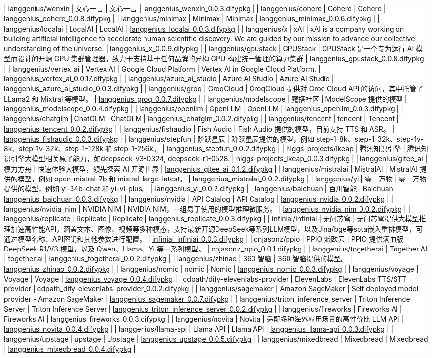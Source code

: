 | langgenius/wenxin | 文心一言 | 文心一言 | [langgenius_wenxin_0.0.3.difypkg](/downloads/model/langgenius_wenxin_0.0.3.difypkg) |
| langgenius/cohere | Cohere | Cohere | [langgenius_cohere_0.0.8.difypkg](/downloads/model/langgenius_cohere_0.0.8.difypkg) |
| langgenius/minimax | Minimax | Minimax | [langgenius_minimax_0.0.6.difypkg](/downloads/model/langgenius_minimax_0.0.6.difypkg) |
| langgenius/localai | LocalAI | LocalAI | [langgenius_localai_0.0.3.difypkg](/downloads/model/langgenius_localai_0.0.3.difypkg) |
| langgenius/x | xAI | xAI is a company working on building artificial intelligence to accelerate human scientific discovery. We are guided by our mission to advance our collective understanding of the universe. | [langgenius_x_0.0.9.difypkg](/downloads/model/langgenius_x_0.0.9.difypkg) |
| langgenius/gpustack | GPUStack | GPUStack 是一个专为运行 AI 模型而设计的开源 GPU 集群管理器，致力于支持基于任何品牌的异构 GPU 构建统一管理的算力集群 | [langgenius_gpustack_0.0.8.difypkg](/downloads/model/langgenius_gpustack_0.0.8.difypkg) |
| langgenius/vertex\_ai | Vertex AI \| Google Cloud Platform | Vertex AI in Google Cloud Platform. | [langgenius_vertex\_ai_0.0.17.difypkg](/downloads/model/langgenius_vertex\_ai_0.0.17.difypkg) |
| langgenius/azure\_ai\_studio | Azure AI Studio | Azure AI Studio | [langgenius_azure\_ai\_studio_0.0.3.difypkg](/downloads/model/langgenius_azure\_ai\_studio_0.0.3.difypkg) |
| langgenius/groq | GroqCloud | GroqCloud 提供对 Groq Cloud API 的访问，其中托管了 LLama2 和 Mixtral 等模型。 | [langgenius_groq_0.0.7.difypkg](/downloads/model/langgenius_groq_0.0.7.difypkg) |
| langgenius/modelscope | 魔搭社区 | ModelScope 提供的模型 | [langgenius_modelscope_0.0.4.difypkg](/downloads/model/langgenius_modelscope_0.0.4.difypkg) |
| langgenius/openllm | OpenLLM | OpenLLM | [langgenius_openllm_0.0.3.difypkg](/downloads/model/langgenius_openllm_0.0.3.difypkg) |
| langgenius/chatglm | ChatGLM | ChatGLM | [langgenius_chatglm_0.0.2.difypkg](/downloads/model/langgenius_chatglm_0.0.2.difypkg) |
| langgenius/tencent | tencent | Tencent | [langgenius_tencent_0.0.2.difypkg](/downloads/model/langgenius_tencent_0.0.2.difypkg) |
| langgenius/fishaudio | Fish Audio | Fish Audio 提供的模型，目前支持 TTS 和 ASR。 | [langgenius_fishaudio_0.0.3.difypkg](/downloads/model/langgenius_fishaudio_0.0.3.difypkg) |
| langgenius/stepfun | 阶跃星辰 | 阶跃星辰提供的模型，例如 step-1-8k、step-1-32k、step-1v-8k、step-1v-32k、step-1-128k 和 step-1-256k。 | [langgenius_stepfun_0.0.2.difypkg](/downloads/model/langgenius_stepfun_0.0.2.difypkg) |
| higgs-projects/lkeap | 腾讯知识引擎 | 腾讯知识引擎大模型相关原子能力，如deepseek-v3-0324, deepseek-r1-0528. | [higgs-projects_lkeap_0.0.3.difypkg](/downloads/model/higgs-projects_lkeap_0.0.3.difypkg) |
| langgenius/gitee\_ai | 模力方舟 | 快速体验大模型，领先探索 AI 开源世界 | [langgenius_gitee\_ai_0.1.2.difypkg](/downloads/model/langgenius_gitee\_ai_0.1.2.difypkg) |
| langgenius/mistralai | MistralAI | MistralAI 提供的模型，例如 open-mistral-7b 和 mistral-large-latest。 | [langgenius_mistralai_0.0.2.difypkg](/downloads/model/langgenius_mistralai_0.0.2.difypkg) |
| langgenius/yi | 零一万物 | 零一万物提供的模型，例如 yi-34b-chat 和 yi-vl-plus。 | [langgenius_yi_0.0.2.difypkg](/downloads/model/langgenius_yi_0.0.2.difypkg) |
| langgenius/baichuan | 百川智能 | Baichuan | [langgenius_baichuan_0.0.3.difypkg](/downloads/model/langgenius_baichuan_0.0.3.difypkg) |
| langgenius/nvidia | API Catalog | API Catalog | [langgenius_nvidia_0.0.2.difypkg](/downloads/model/langgenius_nvidia_0.0.2.difypkg) |
| langgenius/nvidia\_nim | NVIDIA NIM | NVIDIA NIM，一组易于使用的模型推理微服务。 | [langgenius_nvidia\_nim_0.0.2.difypkg](/downloads/model/langgenius_nvidia\_nim_0.0.2.difypkg) |
| langgenius/replicate | Replicate | Replicate | [langgenius_replicate_0.0.3.difypkg](/downloads/model/langgenius_replicate_0.0.3.difypkg) |
| infiniai/infiniai | 无问芯穹 | 无问芯穹提供大模型推理加速高性能API，涵盖文本、图像、视频等多种模态，支持最新开源DeepSeek等系列LLM模型，以及Jina/bge等sota嵌入重排模型，可通过模型名称、API密钥和其他参数进行配置。 | [infiniai_infiniai_0.0.3.difypkg](/downloads/model/infiniai_infiniai_0.0.3.difypkg) |
| cnjasonz/ppio | PPIO 派欧云 | PPIO 提供满血版 DeepSeek R1/V3 模型，以及 Qwen、Llama、Yi 等一系列模型。 | [cnjasonz_ppio_0.0.1.difypkg](/downloads/model/cnjasonz_ppio_0.0.1.difypkg) |
| langgenius/togetherai | Together.AI | together.ai | [langgenius_togetherai_0.0.2.difypkg](/downloads/model/langgenius_togetherai_0.0.2.difypkg) |
| langgenius/zhinao | 360 智脑 | 360 智脑提供的模型。 | [langgenius_zhinao_0.0.2.difypkg](/downloads/model/langgenius_zhinao_0.0.2.difypkg) |
| langgenius/nomic | nomic | Nomic | [langgenius_nomic_0.0.3.difypkg](/downloads/model/langgenius_nomic_0.0.3.difypkg) |
| langgenius/voyage | Voyage | Voyage | [langgenius_voyage_0.0.4.difypkg](/downloads/model/langgenius_voyage_0.0.4.difypkg) |
| cdpath/dify-elevenlabs-provider | ElevenLabs | ElevenLabs TTS/STT provider | [cdpath_dify-elevenlabs-provider_0.0.2.difypkg](/downloads/model/cdpath_dify-elevenlabs-provider_0.0.2.difypkg) |
| langgenius/sagemaker | Amazon SageMaker | Self deployed model provider - Amazon SageMaker | [langgenius_sagemaker_0.0.7.difypkg](/downloads/model/langgenius_sagemaker_0.0.7.difypkg) |
| langgenius/triton\_inference\_server | Triton Inference Server | Triton Inference Server | [langgenius_triton\_inference\_server_0.0.2.difypkg](/downloads/model/langgenius_triton\_inference\_server_0.0.2.difypkg) |
| langgenius/fireworks | Fireworks AI | Fireworks AI | [langgenius_fireworks_0.0.3.difypkg](/downloads/model/langgenius_fireworks_0.0.3.difypkg) |
| langgenius/novita | Novita | 适配多种海外应用场景的高性价比 LLM API | [langgenius_novita_0.0.4.difypkg](/downloads/model/langgenius_novita_0.0.4.difypkg) |
| langgenius/llama-api | Llama API | Llama API | [langgenius_llama-api_0.0.3.difypkg](/downloads/model/langgenius_llama-api_0.0.3.difypkg) |
| langgenius/upstage | upstage | Upstage | [langgenius_upstage_0.0.5.difypkg](/downloads/model/langgenius_upstage_0.0.5.difypkg) |
| langgenius/mixedbread | Mixedbread | Mixedbread | [langgenius_mixedbread_0.0.4.difypkg](/downloads/model/langgenius_mixedbread_0.0.4.difypkg) |